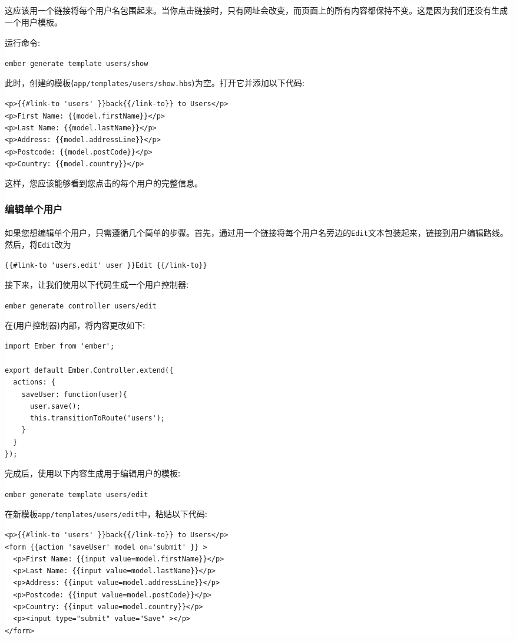 这应该用一个链接将每个用户名包围起来。当你点击链接时，只有网址会改变，而页面上的所有内容都保持不变。这是因为我们还没有生成一个用户模板。

运行命令:

```
ember generate template users/show
```

此时，创建的模板(`app/templates/users/show.hbs`)为空。打开它并添加以下代码:

```
<p>{{#link-to 'users' }}back{{/link-to}} to Users</p>
<p>First Name: {{model.firstName}}</p>
<p>Last Name: {{model.lastName}}</p>
<p>Address: {{model.addressLine}}</p>
<p>Postcode: {{model.postCode}}</p>
<p>Country: {{model.country}}</p>
```

这样，您应该能够看到您点击的每个用户的完整信息。

### 编辑单个用户

如果您想编辑单个用户，只需遵循几个简单的步骤。首先，通过用一个链接将每个用户名旁边的`Edit`文本包装起来，链接到用户编辑路线。然后，将`Edit`改为

```
{{#link-to 'users.edit' user }}Edit {{/link-to}}
```

接下来，让我们使用以下代码生成一个用户控制器:

```
ember generate controller users/edit
```

在(用户控制器)内部，将内容更改如下:

```
import Ember from 'ember';

export default Ember.Controller.extend({
  actions: {
    saveUser: function(user){
      user.save();
      this.transitionToRoute('users');
    }
  }
});
```

完成后，使用以下内容生成用于编辑用户的模板:

```
ember generate template users/edit
```

在新模板`app/templates/users/edit`中，粘贴以下代码:

```
<p>{{#link-to 'users' }}back{{/link-to}} to Users</p>
<form {{action 'saveUser' model on='submit' }} >
  <p>First Name: {{input value=model.firstName}}</p>
  <p>Last Name: {{input value=model.lastName}}</p>
  <p>Address: {{input value=model.addressLine}}</p>
  <p>Postcode: {{input value=model.postCode}}</p>
  <p>Country: {{input value=model.country}}</p>
  <p><input type="submit" value="Save" ></p>
</form>
```
